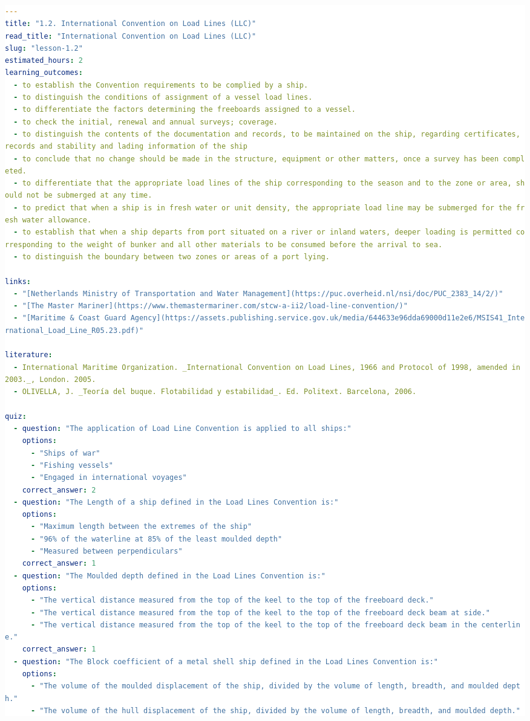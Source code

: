 ```yaml
---
title: "1.2. International Convention on Load Lines (LLC)"
read_title: "International Convention on Load Lines (LLC)"
slug: "lesson-1.2"
estimated_hours: 2
learning_outcomes:
  - to establish the Convention requirements to be complied by a ship.
  - to distinguish the conditions of assignment of a vessel load lines.
  - to differentiate the factors determining the freeboards assigned to a vessel.
  - to check the initial, renewal and annual surveys; coverage.
  - to distinguish the contents of the documentation and records, to be maintained on the ship, regarding certificates, records and stability and lading information of the ship
  - to conclude that no change should be made in the structure, equipment or other matters, once a survey has been completed.
  - to differentiate that the appropriate load lines of the ship corresponding to the season and to the zone or area, should not be submerged at any time.
  - to predict that when a ship is in fresh water or unit density, the appropriate load line may be submerged for the fresh water allowance.
  - to establish that when a ship departs from port situated on a river or inland waters, deeper loading is permitted corresponding to the weight of bunker and all other materials to be consumed before the arrival to sea.
  - to distinguish the boundary between two zones or areas of a port lying.

links:
  - "[Netherlands Ministry of Transportation and Water Management](https://puc.overheid.nl/nsi/doc/PUC_2383_14/2/)"
  - "[The Master Mariner](https://www.themastermariner.com/stcw-a-ii2/load-line-convention/)"
  - "[Maritime & Coast Guard Agency](https://assets.publishing.service.gov.uk/media/644633e96dda69000d11e2e6/MSIS41_International_Load_Line_R05.23.pdf)"

literature:
  - International Maritime Organization. _International Convention on Load Lines, 1966 and Protocol of 1998, amended in 2003._, London. 2005.
  - OLIVELLA, J. _Teoría del buque. Flotabilidad y estabilidad_. Ed. Politext. Barcelona, 2006.

quiz:
  - question: "The application of Load Line Convention is applied to all ships:"
    options:
      - "Ships of war"
      - "Fishing vessels"
      - "Engaged in international voyages"
    correct_answer: 2
  - question: "The Length of a ship defined in the Load Lines Convention is:"
    options:
      - "Maximum length between the extremes of the ship"
      - "96% of the waterline at 85% of the least moulded depth"
      - "Measured between perpendiculars"
    correct_answer: 1
  - question: "The Moulded depth defined in the Load Lines Convention is:"
    options:
      - "The vertical distance measured from the top of the keel to the top of the freeboard deck."
      - "The vertical distance measured from the top of the keel to the top of the freeboard deck beam at side."
      - "The vertical distance measured from the top of the keel to the top of the freeboard deck beam in the centerline."
    correct_answer: 1
  - question: "The Block coefficient of a metal shell ship defined in the Load Lines Convention is:"
    options:
      - "The volume of the moulded displacement of the ship, divided by the volume of length, breadth, and moulded depth."
      - "The volume of the hull displacement of the ship, divided by the volume of length, breadth, and moulded depth."
```